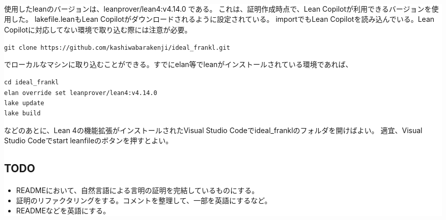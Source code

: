 使用したleanのバージョンは、leanprover/lean4:v4.14.0 である。
これは、証明作成時点で、Lean Copilotが利用できるバージョンを使用した。
lakefile.leanもLean Copilotがダウンロードされるように設定されている。
importでもLean Copilotを読み込んでいる。Lean Copilotに対応してない環境で取り込む際には注意が必要。
```
git clone https://github.com/kashiwabarakenji/ideal_frankl.git
```
でローカルなマシンに取り込むことができる。すでにelan等でleanがインストールされている環境であれば、
```
cd ideal_frankl
elan override set leanprover/lean4:v4.14.0
lake update
lake build
```
などのあとに、Lean 4の機能拡張がインストールされたVisual Studio Codeでideal_franklのフォルダを開けばよい。
適宜、Visual Studio Codeでstart leanfileのボタンを押すとよい。

## TODO

- READMEにおいて、自然言語による言明の証明を完結しているものにする。
- 証明のリファクタリングをする。コメントを整理して、一部を英語にするなど。
- READMEなどを英語にする。

